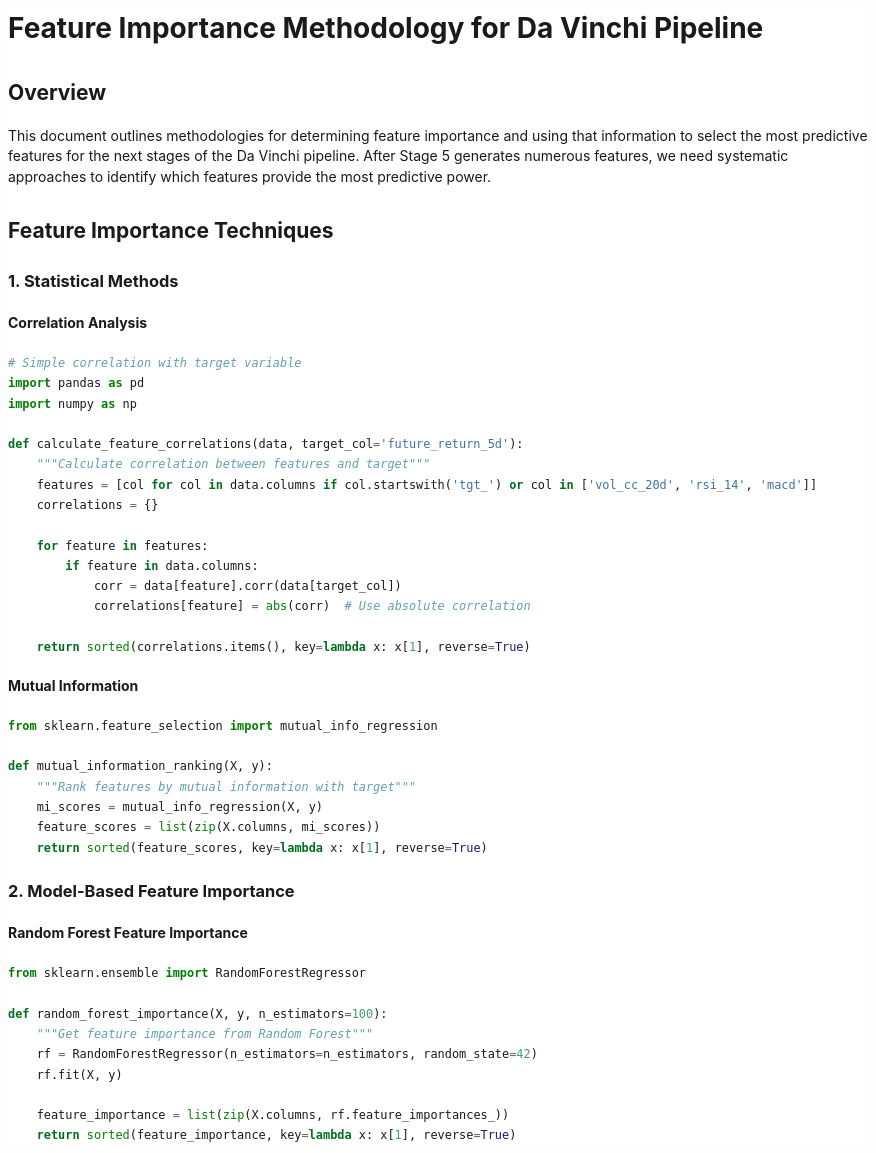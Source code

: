 # Feature Importance Methodology for Da Vinchi Pipeline

## Overview

This document outlines methodologies for determining feature importance and using that information to select the most predictive features for the next stages of the Da Vinchi pipeline. After Stage 5 generates numerous features, we need systematic approaches to identify which features provide the most predictive power.

## Feature Importance Techniques

### 1. Statistical Methods

#### Correlation Analysis
```python
# Simple correlation with target variable
import pandas as pd
import numpy as np

def calculate_feature_correlations(data, target_col='future_return_5d'):
    """Calculate correlation between features and target"""
    features = [col for col in data.columns if col.startswith('tgt_') or col in ['vol_cc_20d', 'rsi_14', 'macd']]
    correlations = {}
    
    for feature in features:
        if feature in data.columns:
            corr = data[feature].corr(data[target_col])
            correlations[feature] = abs(corr)  # Use absolute correlation
    
    return sorted(correlations.items(), key=lambda x: x[1], reverse=True)
```

#### Mutual Information
```python
from sklearn.feature_selection import mutual_info_regression

def mutual_information_ranking(X, y):
    """Rank features by mutual information with target"""
    mi_scores = mutual_info_regression(X, y)
    feature_scores = list(zip(X.columns, mi_scores))
    return sorted(feature_scores, key=lambda x: x[1], reverse=True)
```

### 2. Model-Based Feature Importance

#### Random Forest Feature Importance
```python
from sklearn.ensemble import RandomForestRegressor

def random_forest_importance(X, y, n_estimators=100):
    """Get feature importance from Random Forest"""
    rf = RandomForestRegressor(n_estimators=n_estimators, random_state=42)
    rf.fit(X, y)
    
    feature_importance = list(zip(X.columns, rf.feature_importances_))
    return sorted(feature_importance, key=lambda x: x[1], reverse=True)
```

